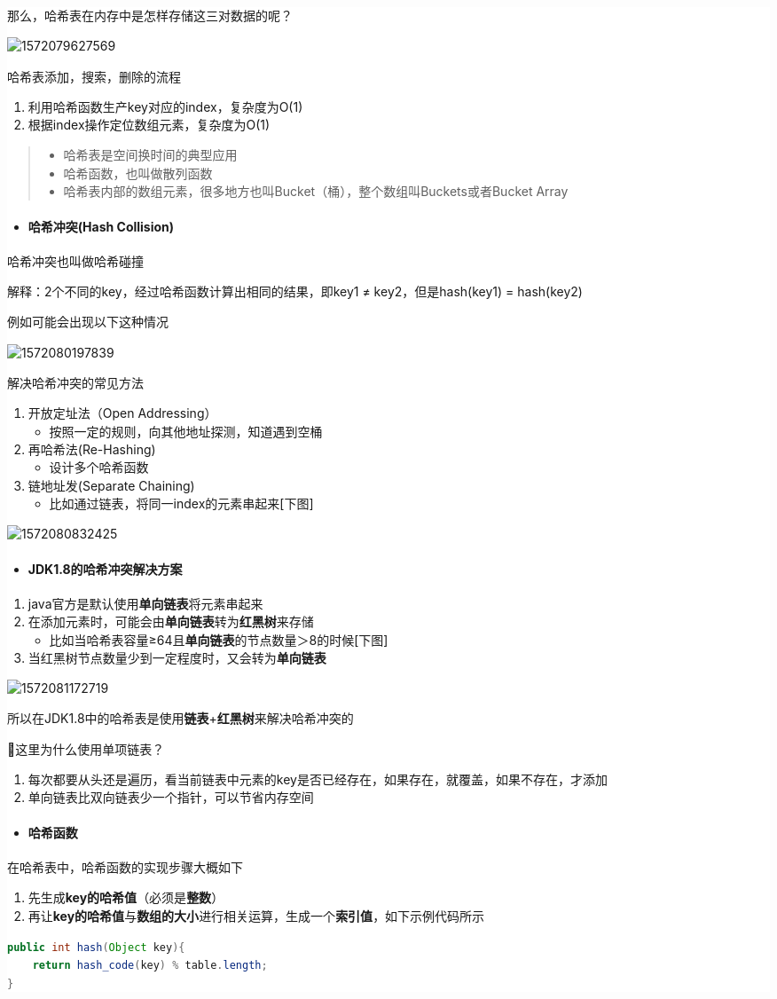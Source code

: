 那么，哈希表在内存中是怎样存储这三对数据的呢？

![1572079627569](C:\Users\T\AppData\Roaming\Typora\typora-user-images\1572079627569.png)

哈希表添加，搜索，删除的流程

1. 利用哈希函数生产key对应的index，复杂度为O(1)
2. 根据index操作定位数组元素，复杂度为O(1)

> - 哈希表是空间换时间的典型应用
> - 哈希函数，也叫做散列函数
> - 哈希表内部的数组元素，很多地方也叫Bucket（桶），整个数组叫Buckets或者Bucket Array

- #### 哈希冲突(Hash Collision)

哈希冲突也叫做哈希碰撞

解释：2个不同的key，经过哈希函数计算出相同的结果，即key1 ≠ key2，但是hash(key1) = hash(key2)

例如可能会出现以下这种情况

![1572080197839](C:\Users\T\AppData\Roaming\Typora\typora-user-images\1572080197839.png)

解决哈希冲突的常见方法

1. 开放定址法（Open Addressing）
   - 按照一定的规则，向其他地址探测，知道遇到空桶
2. 再哈希法(Re-Hashing)
   - 设计多个哈希函数
3. 链地址发(Separate Chaining)
   - 比如通过链表，将同一index的元素串起来[下图]

![1572080832425](C:\Users\T\AppData\Roaming\Typora\typora-user-images\1572080832425.png)

- #### JDK1.8的哈希冲突解决方案

1. java官方是默认使用**单向链表**将元素串起来
2. 在添加元素时，可能会由**单向链表**转为**红黑树**来存储
   - 比如当哈希表容量≥64且**单向链表**的节点数量＞8的时候[下图]
3. 当红黑树节点数量少到一定程度时，又会转为**单向链表**

![1572081172719](C:\Users\T\AppData\Roaming\Typora\typora-user-images\1572081172719.png)

所以在JDK1.8中的哈希表是使用**链表**+**红黑树**来解决哈希冲突的

🤔这里为什么使用单项链表？

1. 每次都要从头还是遍历，看当前链表中元素的key是否已经存在，如果存在，就覆盖，如果不存在，才添加
2. 单向链表比双向链表少一个指针，可以节省内存空间

- #### 哈希函数

在哈希表中，哈希函数的实现步骤大概如下

1. 先生成**key的哈希值**（必须是**整数**）
2. 再让**key的哈希值**与**数组的大小**进行相关运算，生成一个**索引值**，如下示例代码所示

```java
public int hash(Object key){
	return hash_code(key) % table.length;
}
```

